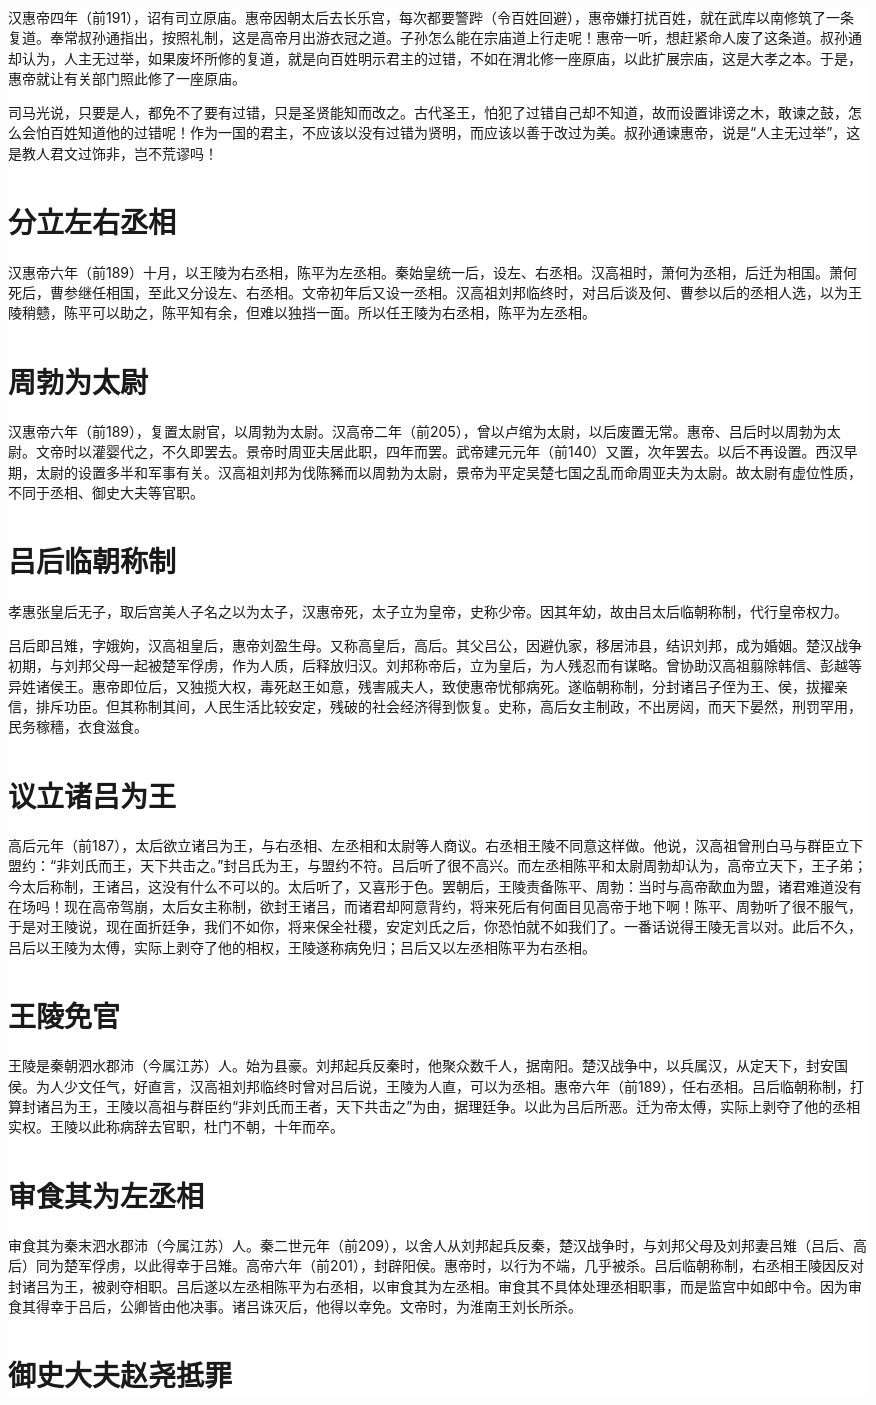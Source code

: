 汉惠帝四年（前191），诏有司立原庙。惠帝因朝太后去长乐宫，每次都要警跸（令百姓回避），惠帝嫌打扰百姓，就在武库以南修筑了一条复道。奉常叔孙通指出，按照礼制，这是高帝月出游衣冠之道。子孙怎么能在宗庙道上行走呢！惠帝一听，想赶紧命人废了这条道。叔孙通却认为，人主无过举，如果废坏所修的复道，就是向百姓明示君主的过错，不如在渭北修一座原庙，以此扩展宗庙，这是大孝之本。于是，惠帝就让有关部门照此修了一座原庙。

司马光说，只要是人，都免不了要有过错，只是圣贤能知而改之。古代圣王，怕犯了过错自己却不知道，故而设置诽谤之木，敢谏之鼓，怎么会怕百姓知道他的过错呢！作为一国的君主，不应该以没有过错为贤明，而应该以善于改过为美。叔孙通谏惠帝，说是“人主无过举”，这是教人君文过饰非，岂不荒谬吗！

# 分立左右丞相

汉惠帝六年（前189）十月，以王陵为右丞相，陈平为左丞相。秦始皇统一后，设左、右丞相。汉高祖时，萧何为丞相，后迁为相国。萧何死后，曹参继任相国，至此又分设左、右丞相。文帝初年后又设一丞相。汉高祖刘邦临终时，对吕后谈及何、曹参以后的丞相人选，以为王陵稍戆，陈平可以助之，陈平知有余，但难以独挡一面。所以任王陵为右丞相，陈平为左丞相。

# 周勃为太尉

汉惠帝六年（前189），复置太尉官，以周勃为太尉。汉高帝二年（前205），曾以卢绾为太尉，以后废置无常。惠帝、吕后时以周勃为太尉。文帝时以灌婴代之，不久即罢去。景帝时周亚夫居此职，四年而罢。武帝建元元年（前140）又置，次年罢去。以后不再设置。西汉早期，太尉的设置多半和军事有关。汉高祖刘邦为伐陈豨而以周勃为太尉，景帝为平定吴楚七国之乱而命周亚夫为太尉。故太尉有虚位性质，不同于丞相、御史大夫等官职。

# 吕后临朝称制

孝惠张皇后无子，取后宫美人子名之以为太子，汉惠帝死，太子立为皇帝，史称少帝。因其年幼，故由吕太后临朝称制，代行皇帝权力。

吕后即吕雉，字娥姁，汉高祖皇后，惠帝刘盈生母。又称高皇后，高后。其父吕公，因避仇家，移居沛县，结识刘邦，成为婚姻。楚汉战争初期，与刘邦父母一起被楚军俘虏，作为人质，后释放归汉。刘邦称帝后，立为皇后，为人残忍而有谋略。曾协助汉高祖翦除韩信、彭越等异姓诸侯王。惠帝即位后，又独揽大权，毒死赵王如意，残害戚夫人，致使惠帝忧郁病死。遂临朝称制，分封诸吕子侄为王、侯，拔擢亲信，排斥功臣。但其称制其间，人民生活比较安定，残破的社会经济得到恢复。史称，高后女主制政，不出房闼，而天下晏然，刑罚罕用，民务稼穡，衣食滋食。

# 议立诸吕为王

高后元年（前187），太后欲立诸吕为王，与右丞相、左丞相和太尉等人商议。右丞相王陵不同意这样做。他说，汉高祖曾刑白马与群臣立下盟约：“非刘氏而王，天下共击之。”封吕氏为王，与盟约不符。吕后听了很不高兴。而左丞相陈平和太尉周勃却认为，高帝立天下，王子弟；今太后称制，王诸吕，这没有什么不可以的。太后听了，又喜形于色。罢朝后，王陵责备陈平、周勃：当时与高帝歃血为盟，诸君难道没有在场吗！现在高帝驾崩，太后女主称制，欲封王诸吕，而诸君却阿意背约，将来死后有何面目见高帝于地下啊！陈平、周勃听了很不服气，于是对王陵说，现在面折廷争，我们不如你，将来保全社稷，安定刘氏之后，你恐怕就不如我们了。一番话说得王陵无言以对。此后不久，吕后以王陵为太傅，实际上剥夺了他的相权，王陵遂称病免归；吕后又以左丞相陈平为右丞相。

# 王陵免官

王陵是秦朝泗水郡沛（今属江苏）人。始为县豪。刘邦起兵反秦时，他聚众数千人，据南阳。楚汉战争中，以兵属汉，从定天下，封安国侯。为人少文任气，好直言，汉高祖刘邦临终时曾对吕后说，王陵为人直，可以为丞相。惠帝六年（前189），任右丞相。吕后临朝称制，打算封诸吕为王，王陵以高祖与群臣约“非刘氏而王者，天下共击之”为由，据理廷争。以此为吕后所恶。迁为帝太傅，实际上剥夺了他的丞相实权。王陵以此称病辞去官职，杜门不朝，十年而卒。

# 审食其为左丞相

审食其为秦末泗水郡沛（今属江苏）人。秦二世元年（前209），以舍人从刘邦起兵反秦，楚汉战争时，与刘邦父母及刘邦妻吕雉（吕后、高后）同为楚军俘虏，以此得幸于吕雉。高帝六年（前201），封辟阳侯。惠帝时，以行为不端，几乎被杀。吕后临朝称制，右丞相王陵因反对封诸吕为王，被剥夺相职。吕后遂以左丞相陈平为右丞相，以审食其为左丞相。审食其不具体处理丞相职事，而是监宫中如郎中令。因为审食其得幸于吕后，公卿皆由他决事。诸吕诛灭后，他得以幸免。文帝时，为淮南王刘长所杀。

# 御史大夫赵尧抵罪
